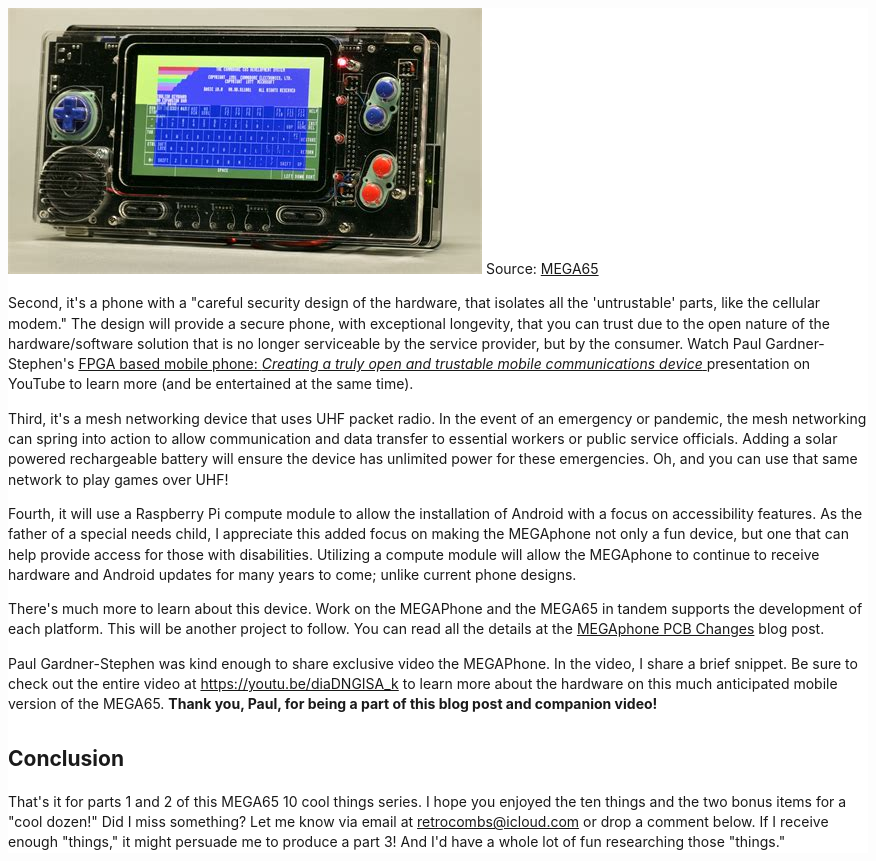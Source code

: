 ![MEGAphone1](/images/mega65/megaphone.jpg)
Source: [MEGA65](https://mega65.org)

Second, it's a phone with a "careful security design of the hardware, that isolates all the 'untrustable' parts, like the cellular modem." The design will provide a secure phone, with exceptional longevity, that you can trust due to the open nature of the hardware/software solution that is no longer serviceable by the service provider, but by the consumer. Watch Paul Gardner-Stephen's [FPGA based mobile phone: *Creating a truly open and trustable mobile communications device*
](https://youtu.be/KuNB4ocZDXA) presentation on YouTube to learn more (and be entertained at the same time).

Third, it's a mesh networking device that uses UHF packet radio. In the event of an emergency or pandemic, the mesh networking can spring into action to allow communication and data transfer to essential workers or public service officials. Adding a solar powered rechargeable battery will ensure the device has unlimited power for these emergencies. Oh, and you can use that same network to play games over UHF!

Fourth, it will use a Raspberry Pi compute module to allow the installation of Android with a focus on accessibility features. As the father of a special needs child, I appreciate this added focus on making the MEGAphone not only a fun device, but one that can help provide access for those with disabilities. Utilizing a compute module will allow the MEGAphone to continue to receive hardware and Android updates for many years to come; unlike current phone designs.

There's much more to learn about this device. Work on the MEGAPhone and the MEGA65 in tandem supports the development of each platform. This will be another  project to follow. You can read all the details at the [MEGAphone PCB Changes](https://c65gs.blogspot.com/2020/11/megaphone-pcb-changes.html) blog post.

Paul Gardner-Stephen was kind enough to share exclusive video the MEGAPhone. In the video, I share a brief snippet. Be sure to check out the entire video at <https://youtu.be/diaDNGISA_k> to learn more about the hardware on this much anticipated mobile version of the MEGA65. **Thank you, Paul, for being a part of this blog post and companion video!**

## Conclusion

That's it for parts 1 and 2 of this MEGA65 10 cool things series. I hope you enjoyed the ten things and the two bonus items for a "cool dozen!" Did I miss something? Let me know via email at <retrocombs@icloud.com> or drop a comment below. If I receive enough "things," it might persuade me to produce a part 3! And I'd have a whole lot of fun researching those "things."
